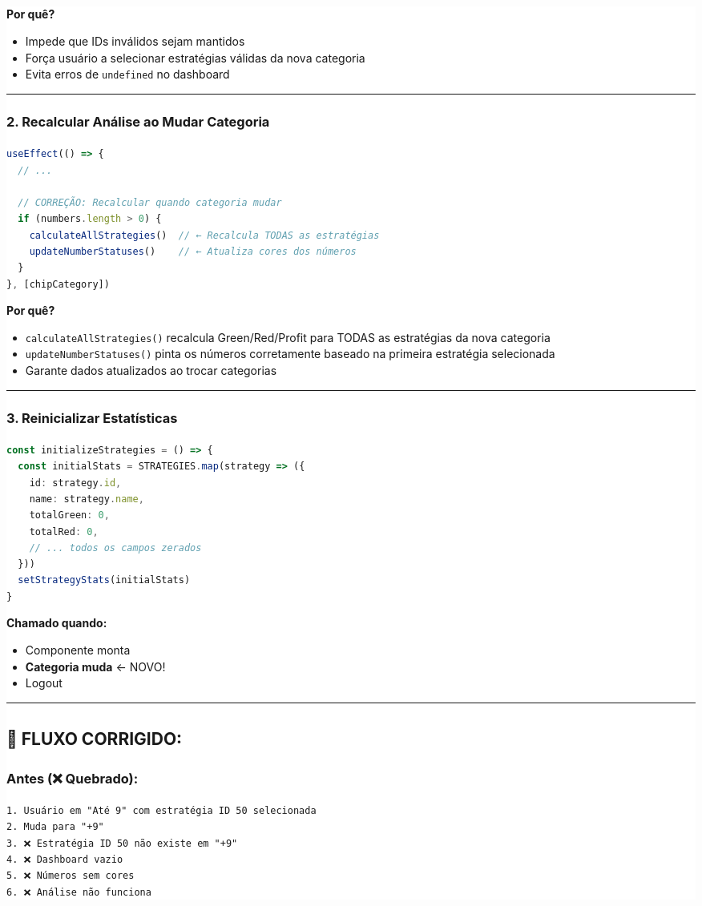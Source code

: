 **Por quê?**
- Impede que IDs inválidos sejam mantidos
- Força usuário a selecionar estratégias válidas da nova categoria
- Evita erros de `undefined` no dashboard

---

### **2. Recalcular Análise ao Mudar Categoria**
```typescript
useEffect(() => {
  // ...
  
  // CORREÇÃO: Recalcular quando categoria mudar
  if (numbers.length > 0) {
    calculateAllStrategies()  // ← Recalcula TODAS as estratégias
    updateNumberStatuses()    // ← Atualiza cores dos números
  }
}, [chipCategory])
```

**Por quê?**
- `calculateAllStrategies()` recalcula Green/Red/Profit para TODAS as estratégias da nova categoria
- `updateNumberStatuses()` pinta os números corretamente baseado na primeira estratégia selecionada
- Garante dados atualizados ao trocar categorias

---

### **3. Reinicializar Estatísticas**
```typescript
const initializeStrategies = () => {
  const initialStats = STRATEGIES.map(strategy => ({
    id: strategy.id,
    name: strategy.name,
    totalGreen: 0,
    totalRed: 0,
    // ... todos os campos zerados
  }))
  setStrategyStats(initialStats)
}
```

**Chamado quando:**
- Componente monta
- **Categoria muda** ← NOVO!
- Logout

---

## 🎯 FLUXO CORRIGIDO:

### **Antes (❌ Quebrado):**
```
1. Usuário em "Até 9" com estratégia ID 50 selecionada
2. Muda para "+9"
3. ❌ Estratégia ID 50 não existe em "+9"
4. ❌ Dashboard vazio
5. ❌ Números sem cores
6. ❌ Análise não funciona
```
